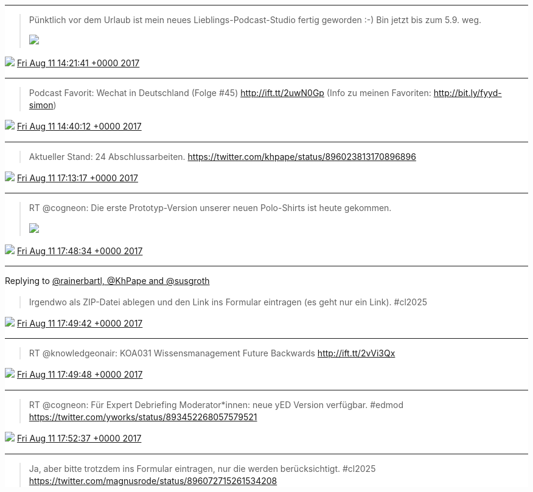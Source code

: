 ----

> Pünktlich vor dem Urlaub ist mein neues Lieblings-Podcast-Studio fertig geworden :-) Bin jetzt bis zum 5.9. weg. 
> 
> ![](https://t.co/1OlnyY6nqP)

<img src="media/tweet.ico" width="12" /> [Fri Aug 11 14:21:41 +0000 2017](https://twitter.com/SimonDueckert/status/896013758455308288)

----

> Podcast Favorit: Wechat in Deutschland (Folge #45) http://ift.tt/2uwN0Gp (Info zu meinen Favoriten: http://bit.ly/fyyd-simon)

<img src="media/tweet.ico" width="12" /> [Fri Aug 11 14:40:12 +0000 2017](https://twitter.com/SimonDueckert/status/896018416833789952)

----

> Aktueller Stand: 24 Abschlussarbeiten. https://twitter.com/khpape/status/896023813170896896

<img src="media/tweet.ico" width="12" /> [Fri Aug 11 17:13:17 +0000 2017](https://twitter.com/SimonDueckert/status/896056942900137984)

----

> RT @cogneon: Die erste Prototyp-Version unserer neuen Polo-Shirts ist heute gekommen. 
> 
> ![](https://t.co/OQuF9Z1ITf)

<img src="media/tweet.ico" width="12" /> [Fri Aug 11 17:48:34 +0000 2017](https://twitter.com/SimonDueckert/status/896065819075006469)

----

Replying to [@rainerbartl, @KhPape and @susgroth](https://twitter.com/rainerbartl/status/896031735955283968)

> Irgendwo als ZIP-Datei ablegen und den Link ins Formular eintragen (es geht nur ein Link). #cl2025

<img src="media/tweet.ico" width="12" /> [Fri Aug 11 17:49:42 +0000 2017](https://twitter.com/SimonDueckert/status/896066108012208128)

----

> RT @knowledgeonair: KOA031 Wissensmanagement Future Backwards http://ift.tt/2vVi3Qx

<img src="media/tweet.ico" width="12" /> [Fri Aug 11 17:49:48 +0000 2017](https://twitter.com/SimonDueckert/status/896066132729147393)

----

> RT @cogneon: Für Expert Debriefing Moderator*innen: neue yED Version verfügbar. #edmod https://twitter.com/yworks/status/893452268057579521

<img src="media/tweet.ico" width="12" /> [Fri Aug 11 17:52:37 +0000 2017](https://twitter.com/SimonDueckert/status/896066841096855552)

----

> Ja, aber bitte trotzdem ins Formular eintragen, nur die werden berücksichtigt. #cl2025 https://twitter.com/magnusrode/status/896072715261534208
